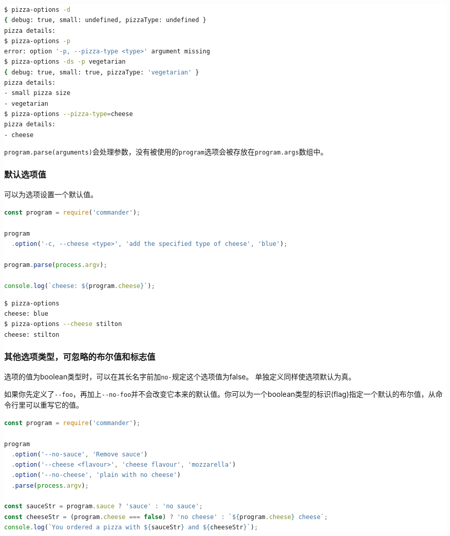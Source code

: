 ```bash
$ pizza-options -d
{ debug: true, small: undefined, pizzaType: undefined }
pizza details:
$ pizza-options -p
error: option '-p, --pizza-type <type>' argument missing
$ pizza-options -ds -p vegetarian
{ debug: true, small: true, pizzaType: 'vegetarian' }
pizza details:
- small pizza size
- vegetarian
$ pizza-options --pizza-type=cheese
pizza details:
- cheese
```

`program.parse(arguments)`会处理参数，没有被使用的`program`选项会被存放在`program.args`数组中。

### 默认选项值

可以为选项设置一个默认值。

```js
const program = require('commander');

program
  .option('-c, --cheese <type>', 'add the specified type of cheese', 'blue');

program.parse(process.argv);

console.log(`cheese: ${program.cheese}`);
```

```bash
$ pizza-options
cheese: blue
$ pizza-options --cheese stilton
cheese: stilton
```

### 其他选项类型，可忽略的布尔值和标志值

选项的值为boolean类型时，可以在其长名字前加`no-`规定这个选项值为false。
单独定义同样使选项默认为真。

如果你先定义了`--foo`，再加上`--no-foo`并不会改变它本来的默认值。你可以为一个boolean类型的标识(flag)指定一个默认的布尔值，从命令行里可以重写它的值。

```js
const program = require('commander');

program
  .option('--no-sauce', 'Remove sauce')
  .option('--cheese <flavour>', 'cheese flavour', 'mozzarella')
  .option('--no-cheese', 'plain with no cheese')
  .parse(process.argv);

const sauceStr = program.sauce ? 'sauce' : 'no sauce';
const cheeseStr = (program.cheese === false) ? 'no cheese' : `${program.cheese} cheese`;
console.log(`You ordered a pizza with ${sauceStr} and ${cheeseStr}`);
```
